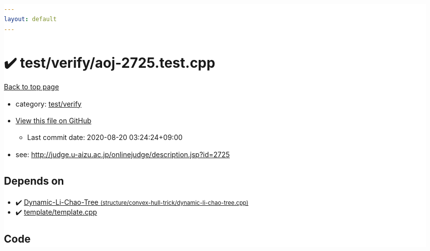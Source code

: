 ```yaml
---
layout: default
---
```



<script type="text/javascript" async
  src="https://cdnjs.cloudflare.com/ajax/libs/mathjax/2.7.5/MathJax.js?config=TeX-MML-AM_CHTML">
</script>
<script type="text/x-mathjax-config">
  MathJax.Hub.Config({
    TeX: { equationNumbers: { autoNumber: "AMS" }},
    tex2jax: {
      inlineMath: [ ['$','$'] ],
      processEscapes: true
    },
    "HTML-CSS": { matchFontHeight: false },
    displayAlign: "left",
    displayIndent: "2em"
  });
</script>

<script type="text/javascript" src="https://cdnjs.cloudflare.com/ajax/libs/jquery/3.4.1/jquery.min.js"></script>
<script src="https://cdn.jsdelivr.net/npm/jquery-balloon-js@1.1.2/jquery.balloon.min.js" integrity="sha256-ZEYs9VrgAeNuPvs15E39OsyOJaIkXEEt10fzxJ20+2I=" crossorigin="anonymous"></script>
<script type="text/javascript" src="../../../assets/js/copy-button.js"></script>
<link rel="stylesheet" href="../../../assets/css/copy-button.css" />


# :heavy_check_mark: test/verify/aoj-2725.test.cpp

<a href="../../../index.html">Back to top page</a>

* category: <a href="../../../index.html#5a4423c79a88aeb6104a40a645f9430c">test/verify</a>
* <a href="{{ site.github.repository_url }}/blob/master/test/verify/aoj-2725.test.cpp">View this file on GitHub</a>
    - Last commit date: 2020-08-20 03:24:24+09:00


* see: <a href="http://judge.u-aizu.ac.jp/onlinejudge/description.jsp?id=2725">http://judge.u-aizu.ac.jp/onlinejudge/description.jsp?id=2725</a>


## Depends on

* :heavy_check_mark: <a href="../../../library/structure/convex-hull-trick/dynamic-li-chao-tree.cpp.html">Dynamic-Li-Chao-Tree <small>(structure/convex-hull-trick/dynamic-li-chao-tree.cpp)</small></a>
* :heavy_check_mark: <a href="../../../library/template/template.cpp.html">template/template.cpp</a>


## Code
